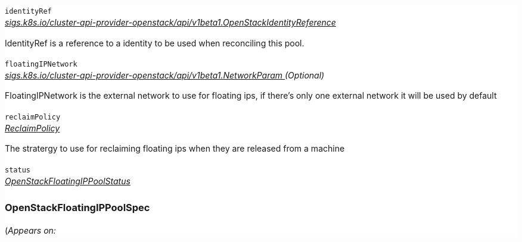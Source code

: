 <code>identityRef</code><br/>
<em>
<a href="https://cluster-api-openstack.sigs.k8s.io/api/v1beta1/api#infrastructure.cluster.x-k8s.io/v1beta1.OpenStackIdentityReference">
sigs.k8s.io/cluster-api-provider-openstack/api/v1beta1.OpenStackIdentityReference
</a>
</em>
</td>
<td>
<p>IdentityRef is a reference to a identity to be used when reconciling this pool.</p>
</td>
</tr>
<tr>
<td>
<code>floatingIPNetwork</code><br/>
<em>
<a href="https://cluster-api-openstack.sigs.k8s.io/api/v1beta1/api#infrastructure.cluster.x-k8s.io/v1beta1.NetworkParam">
sigs.k8s.io/cluster-api-provider-openstack/api/v1beta1.NetworkParam
</a>
</em>
</td>
<td>
<em>(Optional)</em>
<p>FloatingIPNetwork is the external network to use for floating ips, if there&rsquo;s only one external network it will be used by default</p>
</td>
</tr>
<tr>
<td>
<code>reclaimPolicy</code><br/>
<em>
<a href="#infrastructure.cluster.x-k8s.io/v1alpha1.ReclaimPolicy">
ReclaimPolicy
</a>
</em>
</td>
<td>
<p>The stratergy to use for reclaiming floating ips when they are released from a machine</p>
</td>
</tr>
</table>
</td>
</tr>
<tr>
<td>
<code>status</code><br/>
<em>
<a href="#infrastructure.cluster.x-k8s.io/v1alpha1.OpenStackFloatingIPPoolStatus">
OpenStackFloatingIPPoolStatus
</a>
</em>
</td>
<td>
</td>
</tr>
</tbody>
</table>
<h3 id="infrastructure.cluster.x-k8s.io/v1alpha1.OpenStackFloatingIPPoolSpec">OpenStackFloatingIPPoolSpec
</h3>
<p>
(<em>Appears on:</em>